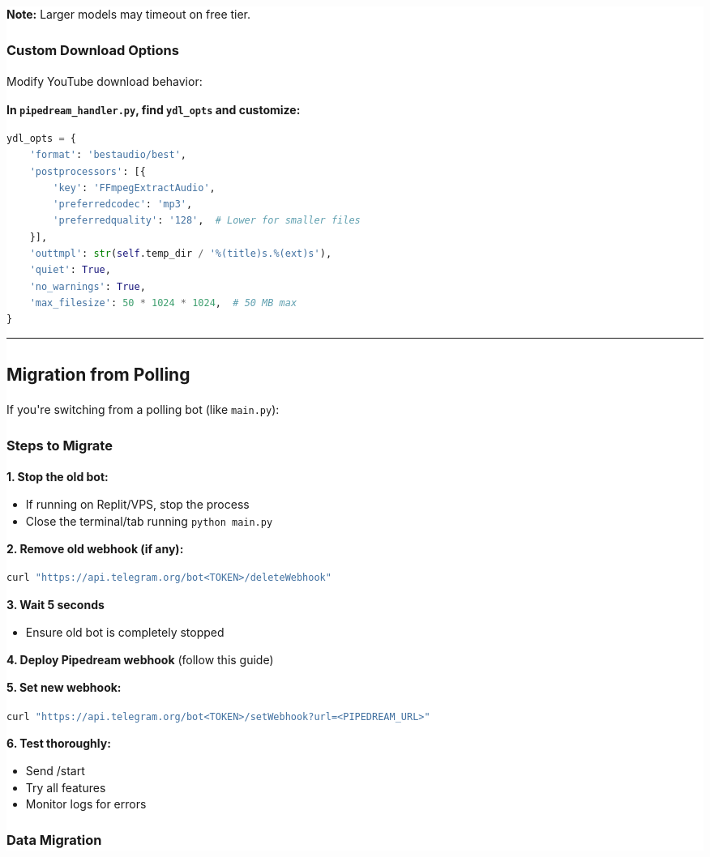 **Note:** Larger models may timeout on free tier.

### Custom Download Options

Modify YouTube download behavior:

**In `pipedream_handler.py`, find `ydl_opts` and customize:**

```python
ydl_opts = {
    'format': 'bestaudio/best',
    'postprocessors': [{
        'key': 'FFmpegExtractAudio',
        'preferredcodec': 'mp3',
        'preferredquality': '128',  # Lower for smaller files
    }],
    'outtmpl': str(self.temp_dir / '%(title)s.%(ext)s'),
    'quiet': True,
    'no_warnings': True,
    'max_filesize': 50 * 1024 * 1024,  # 50 MB max
}
```

---

## Migration from Polling

If you're switching from a polling bot (like `main.py`):

### Steps to Migrate

**1. Stop the old bot:**
- If running on Replit/VPS, stop the process
- Close the terminal/tab running `python main.py`

**2. Remove old webhook (if any):**
```bash
curl "https://api.telegram.org/bot<TOKEN>/deleteWebhook"
```

**3. Wait 5 seconds**
- Ensure old bot is completely stopped

**4. Deploy Pipedream webhook** (follow this guide)

**5. Set new webhook:**
```bash
curl "https://api.telegram.org/bot<TOKEN>/setWebhook?url=<PIPEDREAM_URL>"
```

**6. Test thoroughly:**
- Send /start
- Try all features
- Monitor logs for errors

### Data Migration
